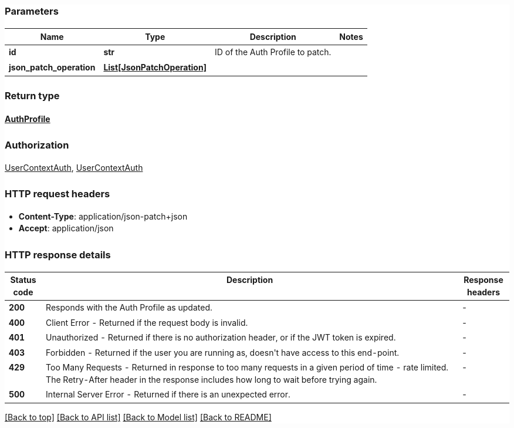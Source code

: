 

### Parameters


Name | Type | Description  | Notes
------------- | ------------- | ------------- | -------------
 **id** | **str**| ID of the Auth Profile to patch. | 
 **json_patch_operation** | [**List[JsonPatchOperation]**](JsonPatchOperation.md)|  | 

### Return type

[**AuthProfile**](AuthProfile.md)

### Authorization

[UserContextAuth](../README.md#UserContextAuth), [UserContextAuth](../README.md#UserContextAuth)

### HTTP request headers

 - **Content-Type**: application/json-patch+json
 - **Accept**: application/json

### HTTP response details

| Status code | Description | Response headers |
|-------------|-------------|------------------|
**200** | Responds with the Auth Profile as updated. |  -  |
**400** | Client Error - Returned if the request body is invalid. |  -  |
**401** | Unauthorized - Returned if there is no authorization header, or if the JWT token is expired. |  -  |
**403** | Forbidden - Returned if the user you are running as, doesn&#39;t have access to this end-point. |  -  |
**429** | Too Many Requests - Returned in response to too many requests in a given period of time - rate limited. The Retry-After header in the response includes how long to wait before trying again. |  -  |
**500** | Internal Server Error - Returned if there is an unexpected error. |  -  |

[[Back to top]](#) [[Back to API list]](../README.md#documentation-for-api-endpoints) [[Back to Model list]](../README.md#documentation-for-models) [[Back to README]](../README.md)

